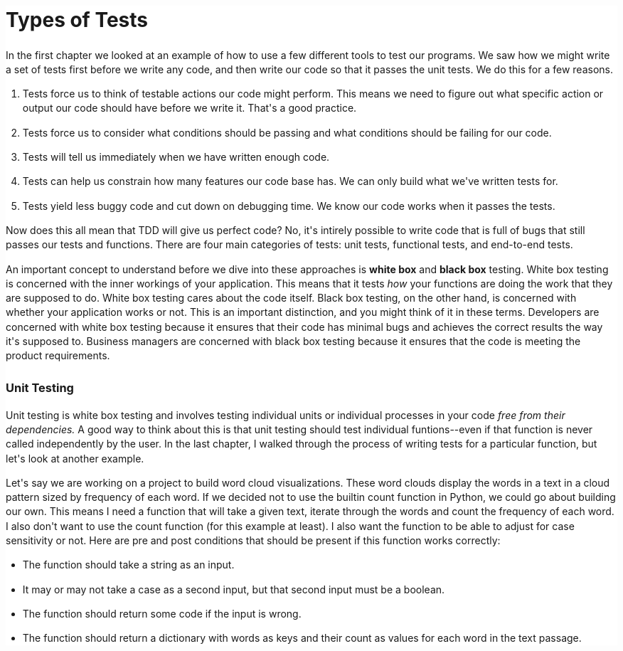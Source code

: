 # Types of Tests
In the first chapter we looked at an example of how to use a few different tools to test our programs. We saw how we might write a set of tests first before we write any code, and then write our code so that it passes the unit tests. We do this for a few reasons.

1. Tests force us to think of testable actions our code might perform. This means we need to figure out what specific action or output our code should have before we write it. That's a good practice.

2. Tests force us to consider what conditions should be passing and what conditions should be failing for our code.

3. Tests will tell us immediately when we have written enough code.

4. Tests can help us constrain how many features our code base has. We can only build what we've written tests for.

5. Tests yield less buggy code and cut down on debugging time. We know our code works when it passes the tests.
   
Now does this all mean that TDD will give us perfect code? No, it's intirely possible to write code that is full of bugs that still passes our tests and functions. There are four main categories of tests: unit tests, functional tests, and end-to-end tests. 

An important concept to understand before we dive into these approaches is **white box** and **black box** testing. White box testing is concerned with the inner workings of your application. This means that it tests *how* your functions are doing the work that they are supposed to do. White box testing cares about the code itself. Black box testing, on the other hand, is concerned with whether your application works or not. This is an important distinction, and you might think of it in these terms. Developers are concerned with white box testing because it ensures that their code has minimal bugs and achieves the correct results the way it's supposed to. Business managers are concerned with black box testing because it ensures that the code is meeting the product requirements. 

### Unit Testing
Unit testing is white box testing and involves testing individual units or individual processes in your code *free from their dependencies.* A good way to think about this is that unit testing should test individual funtions--even if that function is never called independently by the user. In the last chapter, I walked through the process of writing tests for a particular function, but let's look at another example. 

Let's say we are working on a project to build word cloud visualizations. These word clouds display the words in a text in a cloud pattern sized by frequency of each word. If we decided not to use the builtin count function in Python, we could go about building our own. This means I need a function that will take a given text, iterate through the words and 
count the frequency of each word. I also don't want to use 
the count function (for this example at least). I also want the function to be able to adjust for case sensitivity or not. Here are pre and post conditions that should be present if this function works correctly:

* The function should take a string as an input.

* It may or may not take a case as a second input, but that second input must be a boolean.

* The function should return some code if the input is wrong.

* The function should return a dictionary with words as keys and their count as values for each word in the text passage. 
